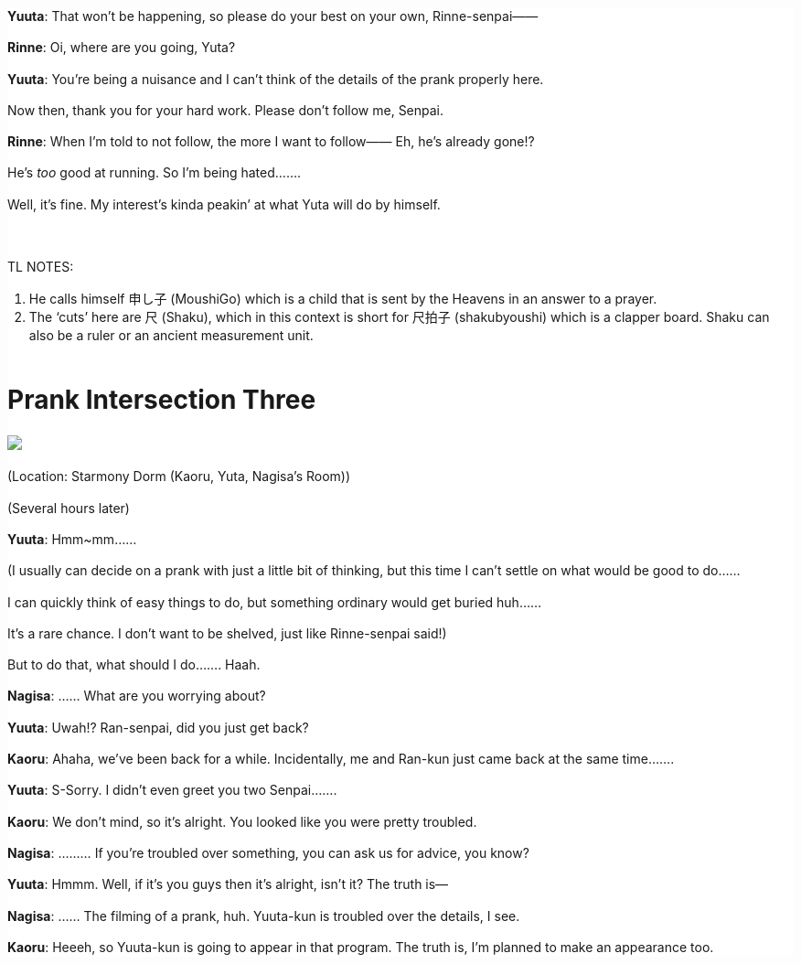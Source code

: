 **Yuuta**: That won’t be happening, so please do your best on your own, Rinne-senpai—— 

**Rinne**: Oi, where are you going, Yuta? 

**Yuuta**: You’re being a nuisance and I can’t think of the details of the prank properly here. 

Now then, thank you for your hard work. Please don’t follow me, Senpai. 

**Rinne**: When I’m told to not follow, the more I want to follow—— Eh, he’s already gone!? 

He’s *too* good at running. So I’m being hated……. 

Well, it’s fine. My interest’s kinda peakin’ at what Yuta will do by himself. 

<br>

TL NOTES:
<ol>
<li>He calls himself 申し子 (MoushiGo) which is a child that is sent by the Heavens in an answer to a prayer.</li>
<li>The ‘cuts’ here are 尺 (Shaku), which in this context is short for 尺拍子 (shakubyoushi) which is a clapper board. Shaku can also be a ruler or an ancient measurement unit.</li>
</ol>

# Prank Intersection Three

<img src="/images/SecondEra/Perplex/eqa4tnm4.png">

(Location: Starmony Dorm (Kaoru, Yuta, Nagisa’s Room))

(Several hours later)

**Yuuta**: Hmm~mm……

(I usually can decide on a prank with just a little bit of thinking, but this time I can’t settle on what would be good to do…… 

I can quickly think of easy things to do, but something ordinary would get buried huh…… 

It’s a rare chance. I don’t want to be shelved, just like Rinne-senpai said!)

But to do that, what should I do……. Haah. 

**Nagisa**: …… What are you worrying about?

**Yuuta**: Uwah!? Ran-senpai, did you just get back?

**Kaoru**: Ahaha, we’ve been back for a while. Incidentally, me and Ran-kun just came back at the same time……. 

**Yuuta**: S-Sorry.  I didn’t even greet you two Senpai…….

**Kaoru**: We don’t mind, so it’s alright. You looked like you were pretty troubled. 

**Nagisa**: ……… If you’re troubled over something, you can ask us for advice, you know? 

**Yuuta**: Hmmm. Well, if it’s you guys then it’s alright, isn’t it? The truth is—

**Nagisa**: …… The filming of a prank, huh. Yuuta-kun is troubled over the details, I see. 

**Kaoru**: Heeeh, so Yuuta-kun is going to appear in that program. The truth is, I’m planned to make an appearance too. 
